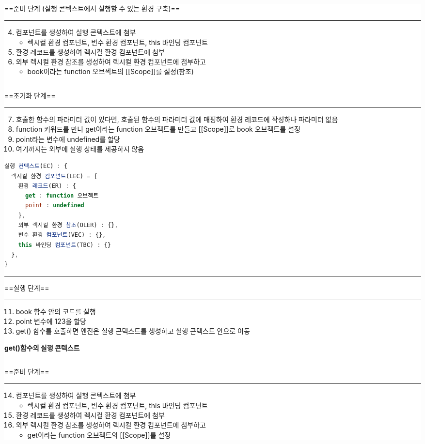 
==준비 단계 (실행 콘텍스트에서 실행할 수 있는 환경 구축)==

---

4. 컴포넌트를 생성하여 실행 콘텍스트에 첨부
   - 렉시컬 환경 컴포넌트, 변수 환경 컴포넌트, this 바인딩 컴포넌트
5. 환경 레코드를 생성하여 렉시컬 환경 컴포넌트에 첨부
6. 외부 렉시컬 환경 참조를 생성하여 렉시컬 환경 컴포넌트에 첨부하고 
   - book이라는 function 오브젝트의 [[Scope]]를 설정(참조)

---

==초기화 단계==

---

7. 호출한 함수의 파라미터 값이 있다면, 호출된 함수의 파라미터 값에 매핑하여 환경 레코드에 작성하나 파라미터 없음
8. function 키워드를 만나 get이라는 function 오브젝트를 만들고 [[Scope]]로 book 오브젝트를 설정 
9. point라는 변수에 undefined를 할당 
10. 여기까지는 외부에 실행 상태를 제공하지 않음 

```js
실행 컨텍스트(EC) : {
  렉시컬 환경 컴포넌트(LEC) = {
    환경 레코드(ER) : {
      get : function 오브젝트
      point : undefined
    },
    외부 렉시컬 환경 참조(OLER) : {},
    변수 환경 컴포넌트(VEC) : {},
    this 바인딩 컴포넌트(TBC) : {}
  },
}
```

---

==실행 단계==

---

11. book 함수 안의 코드를 실행
12. point 변수에 123을 할당
13. get() 함수를 호출하면 엔진은 실행 콘텍스트를 생성하고 실행 콘텍스트 안으로 이동 

**get()함수의 실행 콘텍스트**

---

==준비 단계==

---

14. 컴포넌트를 생성하여 실행 콘텍스트에 첨부
    - 렉시컬 환경 컴포넌트, 변수 환경 컴포넌트, this 바인딩 컴포넌트
15. 환경 레코드를 생성하여 렉시컬 환경 컴포넌트에 첨부
16. 외부 렉시컬 환경 참조를 생성하여 렉시컬 환경 컴포넌트에 첨부하고 
    - get이라는 function 오브젝트의 [[Scope]]를 설정
